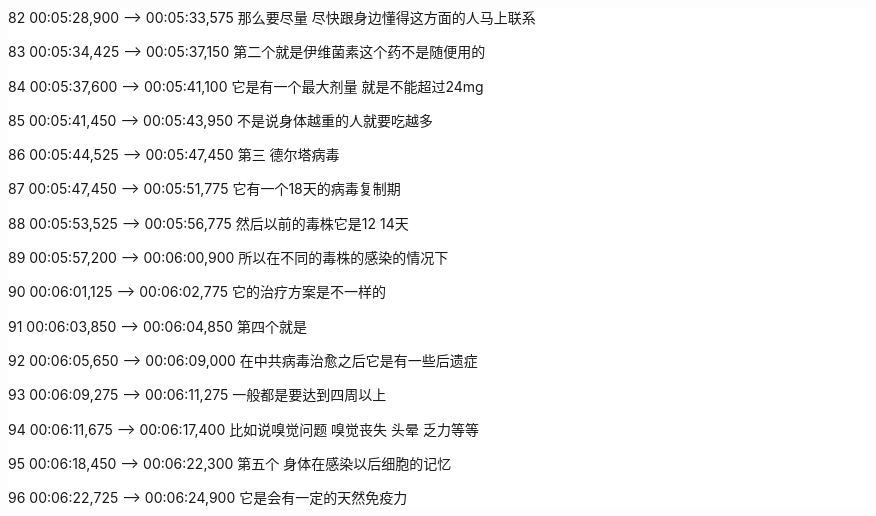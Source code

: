 82
00:05:28,900 –&gt; 00:05:33,575
那么要尽量 尽快跟身边懂得这方面的人马上联系
 
83
00:05:34,425 –&gt; 00:05:37,150
第二个就是伊维菌素这个药不是随便用的
 
84
00:05:37,600 –&gt; 00:05:41,100
它是有一个最大剂量 就是不能超过24mg
 
85
00:05:41,450 –&gt; 00:05:43,950
不是说身体越重的人就要吃越多
 
86
00:05:44,525 –&gt; 00:05:47,450
第三 德尔塔病毒
 
87
00:05:47,450 –&gt; 00:05:51,775
它有一个18天的病毒复制期
 
88
00:05:53,525 –&gt; 00:05:56,775
然后以前的毒株它是12 14天
 
89
00:05:57,200 –&gt; 00:06:00,900
所以在不同的毒株的感染的情况下
 
90
00:06:01,125 –&gt; 00:06:02,775
它的治疗方案是不一样的
 
91
00:06:03,850 –&gt; 00:06:04,850
第四个就是
 
92
00:06:05,650 –&gt; 00:06:09,000
在中共病毒治愈之后它是有一些后遗症
 
93
00:06:09,275 –&gt; 00:06:11,275
一般都是要达到四周以上
 
94
00:06:11,675 –&gt; 00:06:17,400
比如说嗅觉问题 嗅觉丧失 头晕 乏力等等
 
95
00:06:18,450 –&gt; 00:06:22,300
第五个 身体在感染以后细胞的记忆
 
96
00:06:22,725 –&gt; 00:06:24,900
它是会有一定的天然免疫力
 